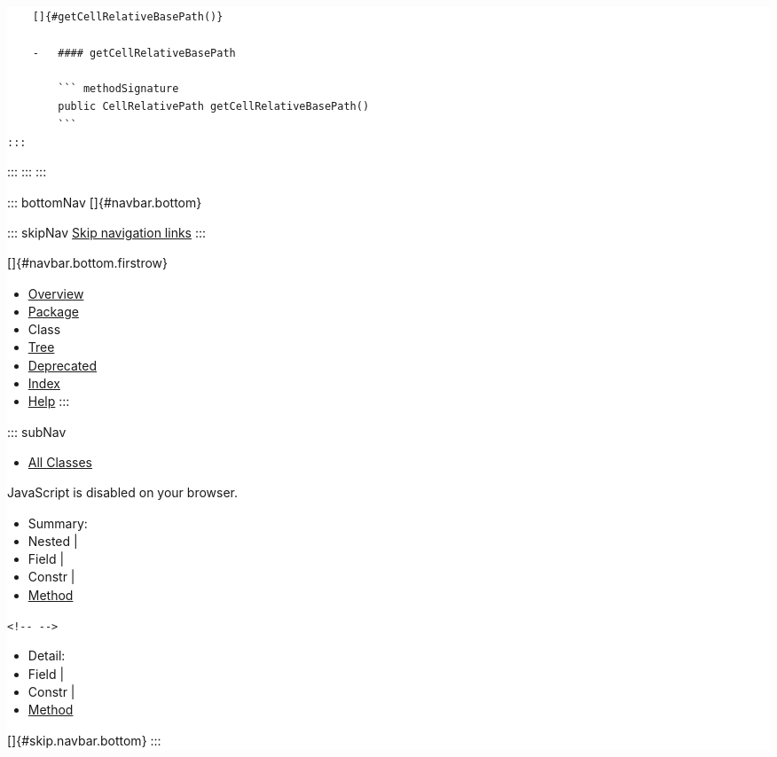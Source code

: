         []{#getCellRelativeBasePath()}

        -   #### getCellRelativeBasePath

            ``` methodSignature
            public CellRelativePath getCellRelativeBasePath()
            ```
    :::
:::
:::
:::

::: bottomNav
[]{#navbar.bottom}

::: skipNav
[Skip navigation links](#skip.navbar.bottom "Skip navigation links")
:::

[]{#navbar.bottom.firstrow}

-   [Overview](../../../../../index.html)
-   [Package](package-summary.html)
-   Class
-   [Tree](package-tree.html)
-   [Deprecated](../../../../../deprecated-list.html)
-   [Index](../../../../../index-all.html)
-   [Help](../../../../../help-doc.html)
:::

::: subNav
-   [All Classes](../../../../../allclasses.html)

<div>

<div>

JavaScript is disabled on your browser.

</div>

</div>

<div>

-   Summary: 
-   Nested \| 
-   Field \| 
-   Constr \| 
-   [Method](#method.summary)

```{=html}
<!-- -->
```
-   Detail: 
-   Field \| 
-   Constr \| 
-   [Method](#method.detail)

</div>

[]{#skip.navbar.bottom}
:::

